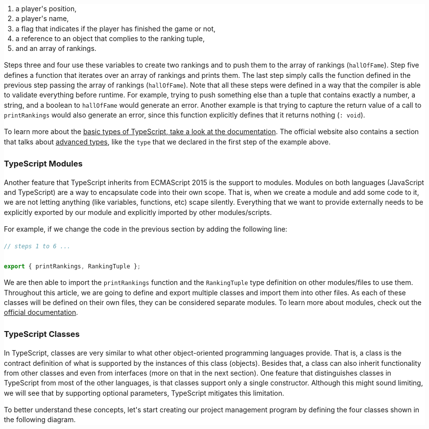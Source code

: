1. a player's position,
2. a player's name,
3. a flag that indicates if the player has finished the game or not,
4. a reference to an object that complies to the ranking tuple,
5. and an array of rankings.

Steps three and four use these variables to create two rankings and to push them to the array of rankings (`hallOfFame`). Step five defines a function that iterates over an array of rankings and prints them. The last step simply calls the function defined in the previous step passing the array of rankings (`hallOfFame`). Note that all these steps were defined in a way that the compiler is able to validate everything before runtime. For example, trying to push something else than a tuple that contains exactly a number, a string, and a boolean to `hallOfFame` would generate an error. Another example is that trying to capture the return value of a call to `printRankings` would also generate an error, since this function explicitly defines that it returns nothing (`: void`).

To learn more about the [basic types of TypeScript, take a look at the documentation](https://www.typescriptlang.org/docs/handbook/basic-types.html). The official website also contains a section that talks about [advanced types](https://www.typescriptlang.org/docs/handbook/advanced-types.html), like the `type` that we declared in the first step of the example above.

### TypeScript Modules

Another feature that TypeScript inherits from ECMAScript 2015 is the support to modules. Modules on both languages (JavaScript and TypeScript) are a way to encapsulate code into their own scope. That is, when we create a module and add some code to it, we are not letting anything (like variables, functions, etc) scape silently. Everything that we want to provide externally needs to be explicitly exported by our module and explicitly imported by other modules/scripts.

For example, if we change the code in the previous section by adding the following line:

```typescript
// steps 1 to 6 ...

export { printRankings, RankingTuple };
```

We are then able to import the `printRankings` function and the `RankingTuple` type definition on other modules/files to use them. Throughout this article, we are going to define and export multiple classes and import them into other files. As each of these classes will be defined on their own files, they can be considered separate modules. To learn more about modules, check out the [official documentation](https://www.typescriptlang.org/docs/handbook/modules.html).

### TypeScript Classes

In TypeScript, classes are very similar to what other object-oriented programming languages provide. That is, a class is the contract definition of what is supported by the instances of this class (objects). Besides that, a class can also inherit functionality from other classes and even from interfaces (more on that in the next section). One feature that distinguishes classes in TypeScript from most of the other languages, is that classes support only a single constructor. Although this might sound limiting, we will see that by supporting optional parameters, TypeScript mitigates this limitation.

To better understand these concepts, let's start creating our project management program by defining the four classes shown in the following diagram.
